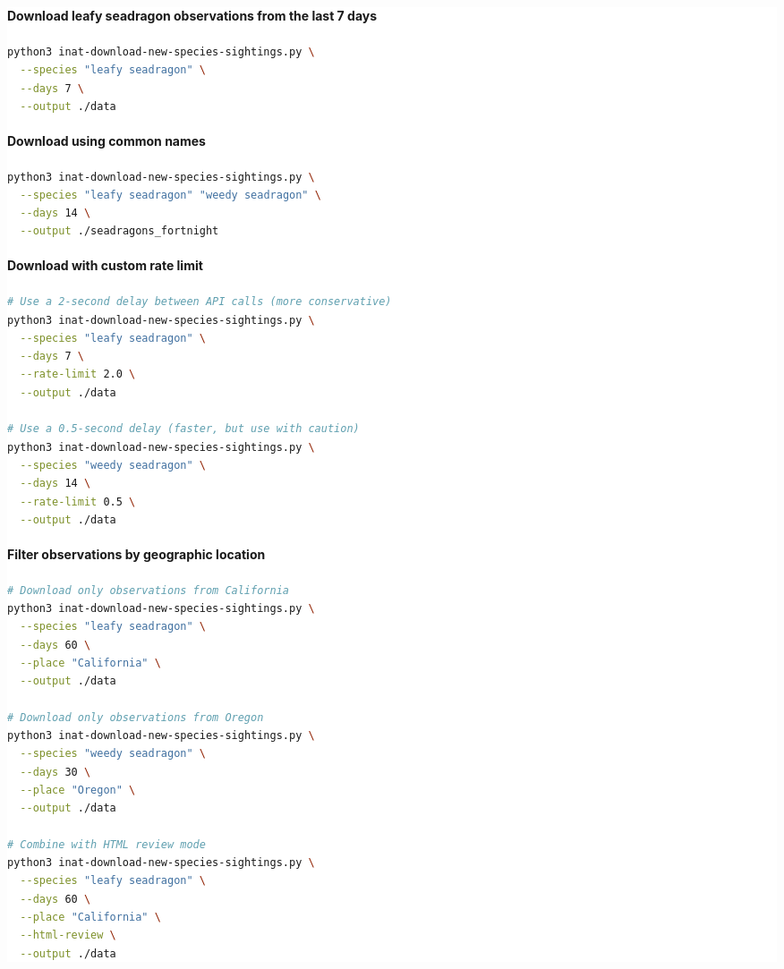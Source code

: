 #### Download leafy seadragon observations from the last 7 days

```bash
python3 inat-download-new-species-sightings.py \
  --species "leafy seadragon" \
  --days 7 \
  --output ./data
```

#### Download using common names

```bash
python3 inat-download-new-species-sightings.py \
  --species "leafy seadragon" "weedy seadragon" \
  --days 14 \
  --output ./seadragons_fortnight
```

#### Download with custom rate limit

```bash
# Use a 2-second delay between API calls (more conservative)
python3 inat-download-new-species-sightings.py \
  --species "leafy seadragon" \
  --days 7 \
  --rate-limit 2.0 \
  --output ./data

# Use a 0.5-second delay (faster, but use with caution)
python3 inat-download-new-species-sightings.py \
  --species "weedy seadragon" \
  --days 14 \
  --rate-limit 0.5 \
  --output ./data
```

#### Filter observations by geographic location

```bash
# Download only observations from California
python3 inat-download-new-species-sightings.py \
  --species "leafy seadragon" \
  --days 60 \
  --place "California" \
  --output ./data

# Download only observations from Oregon
python3 inat-download-new-species-sightings.py \
  --species "weedy seadragon" \
  --days 30 \
  --place "Oregon" \
  --output ./data

# Combine with HTML review mode
python3 inat-download-new-species-sightings.py \
  --species "leafy seadragon" \
  --days 60 \
  --place "California" \
  --html-review \
  --output ./data
```
